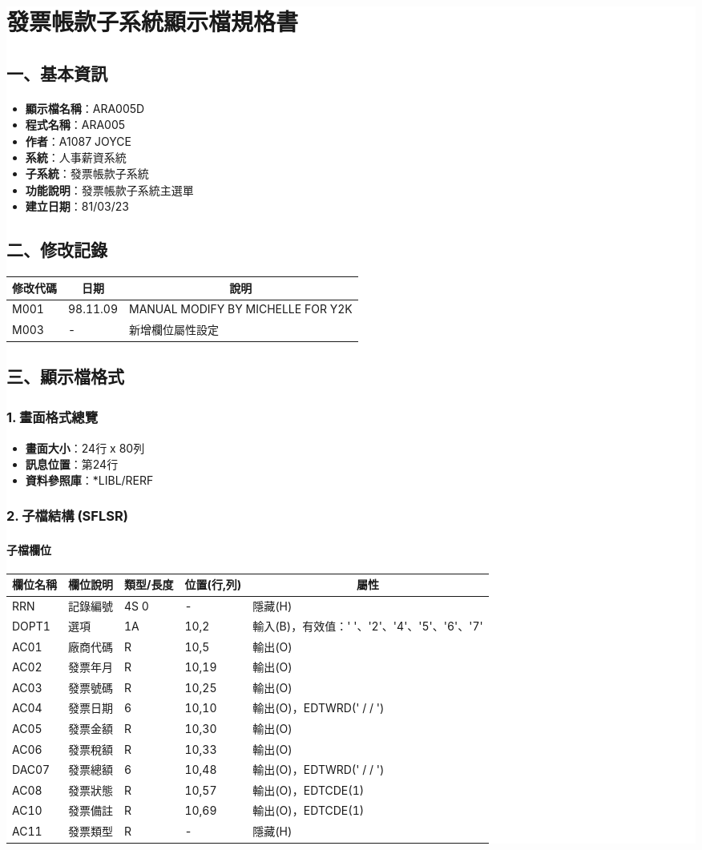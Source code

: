 # 發票帳款子系統顯示檔規格書

## 一、基本資訊
- **顯示檔名稱**：ARA005D
- **程式名稱**：ARA005
- **作者**：A1087 JOYCE
- **系統**：人事薪資系統
- **子系統**：發票帳款子系統
- **功能說明**：發票帳款子系統主選單
- **建立日期**：81/03/23

## 二、修改記錄

| 修改代碼 | 日期 | 說明 |
|---------|------|------|
| M001 | 98.11.09 | MANUAL MODIFY BY MICHELLE FOR Y2K |
| M003 | - | 新增欄位屬性設定 |

## 三、顯示檔格式

### 1. 畫面格式總覽
- **畫面大小**：24行 x 80列
- **訊息位置**：第24行
- **資料參照庫**：*LIBL/RERF

### 2. 子檔結構 (SFLSR)

#### 子檔欄位

| 欄位名稱 | 欄位說明 | 類型/長度 | 位置(行,列) | 屬性 |
|---------|---------|----------|------------|------|
| RRN | 記錄編號 | 4S 0 | - | 隱藏(H) |
| DOPT1 | 選項 | 1A | 10,2 | 輸入(B)，有效值：' '、'2'、'4'、'5'、'6'、'7' |
| AC01 | 廠商代碼 | R | 10,5 | 輸出(O) |
| AC02 | 發票年月 | R | 10,19 | 輸出(O) |
| AC03 | 發票號碼 | R | 10,25 | 輸出(O) |
| AC04 | 發票日期 | 6 | 10,10 | 輸出(O)，EDTWRD('  /  /  ') |
| AC05 | 發票金額 | R | 10,30 | 輸出(O) |
| AC06 | 發票稅額 | R | 10,33 | 輸出(O) |
| DAC07 | 發票總額 | 6 | 10,48 | 輸出(O)，EDTWRD('  /  /  ') |
| AC08 | 發票狀態 | R | 10,57 | 輸出(O)，EDTCDE(1) |
| AC10 | 發票備註 | R | 10,69 | 輸出(O)，EDTCDE(1) |
| AC11 | 發票類型 | R | - | 隱藏(H) |
